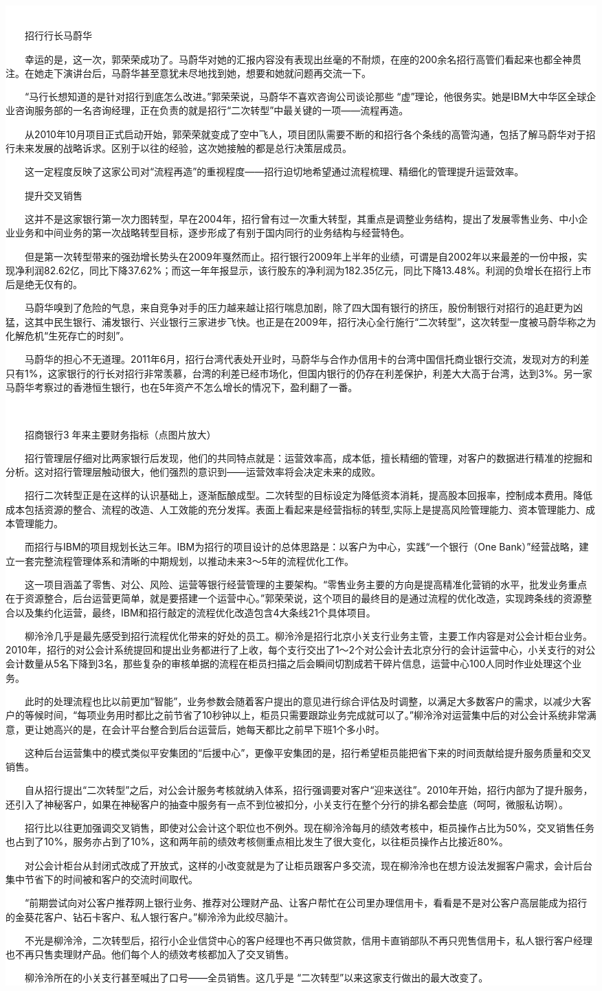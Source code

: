 　　

　　招行行长马蔚华

　　幸运的是，这一次，郭荣荣成功了。马蔚华对她的汇报内容没有表现出丝毫的不耐烦，在座的200余名招行高管们看起来也都全神贯注。在她走下演讲台后，马蔚华甚至意犹未尽地找到她，想要和她就问题再交流一下。

　　“马行长想知道的是针对招行到底怎么改进。”郭荣荣说，马蔚华不喜欢咨询公司谈论那些 “虚”理论，他很务实。她是IBM大中华区全球企业咨询服务部的一名咨询经理，正在负责的就是招行“二次转型”中最关键的一项——流程再造。

　　从2010年10月项目正式启动开始，郭荣荣就变成了空中飞人，项目团队需要不断的和招行各个条线的高管沟通，包括了解马蔚华对于招行未来发展的战略诉求。区别于以往的经验，这次她接触的都是总行决策层成员。

　　这一定程度反映了这家公司对“流程再造”的重视程度——招行迫切地希望通过流程梳理、精细化的管理提升运营效率。

　　提升交叉销售

　　这并不是这家银行第一次力图转型，早在2004年，招行曾有过一次重大转型，其重点是调整业务结构，提出了发展零售业务、中小企业业务和中间业务的第一次战略转型目标，逐步形成了有别于国内同行的业务结构与经营特色。

　　但是第一次转型带来的强劲增长势头在2009年戛然而止。招行银行2009年上半年的业绩，可谓是自2002年以来最差的一份中报，实现净利润82.62亿，同比下降37.62%；而这一年年报显示，该行股东的净利润为182.35亿元，同比下降13.48%。利润的负增长在招行上市后是绝无仅有的。

　　马蔚华嗅到了危险的气息，来自竞争对手的压力越来越让招行喘息加剧，除了四大国有银行的挤压，股份制银行对招行的追赶更为凶猛，这其中民生银行、浦发银行、兴业银行三家进步飞快。也正是在2009年，招行决心全行施行“二次转型”，这次转型一度被马蔚华称之为化解危机“生死存亡的时刻”。

　　马蔚华的担心不无道理。2011年6月，招行台湾代表处开业时，马蔚华与合作办信用卡的台湾中国信托商业银行交流，发现对方的利差只有1%，这家银行的行长对招行非常羡慕，台湾的利差已经市场化，但国内银行的仍存在利差保护，利差大大高于台湾，达到3%。另一家马蔚华考察过的香港恒生银行，也在5年资产不怎么增长的情况下，盈利翻了一番。

　　

　　招商银行3 年来主要财务指标（点图片放大）

　　招行管理层仔细对比两家银行后发现，他们的共同特点就是：运营效率高，成本低，擅长精细的管理，对客户的数据进行精准的挖掘和分析。这对招行管理层触动很大，他们强烈的意识到——运营效率将会决定未来的成败。

　　招行二次转型正是在这样的认识基础上，逐渐酝酿成型。二次转型的目标设定为降低资本消耗，提高股本回报率，控制成本费用。降低成本包括资源的整合、流程的改造、人工效能的充分发挥。表面上看起来是经营指标的转型,实际上是提高风险管理能力、资本管理能力、成本管理能力。

　　而招行与IBM的项目规划长达三年。IBM为招行的项目设计的总体思路是：以客户为中心，实践“一个银行（One Bank）”经营战略，建立一套完整流程管理体系和清晰的中期规划，以推动未来3～5年的流程优化工作。

　　这一项目涵盖了零售、对公、风险、运营等银行经营管理的主要架构。“零售业务主要的方向是提高精准化营销的水平，批发业务重点在于资源整合，后台运营更简单，就是要搭建一个运营中心。”郭荣荣说，这个项目的最终目的是通过流程的优化改造，实现跨条线的资源整合以及集约化运营，最终，IBM和招行敲定的流程优化改造包含4大条线21个具体项目。

　　柳泠泠几乎是最先感受到招行流程优化带来的好处的员工。柳泠泠是招行北京小关支行业务主管，主要工作内容是对公会计柜台业务。2010年，招行的对公会计系统提回和提出业务都进行了上收，每个支行交出了1～2个对公会计去北京分行的会计运营中心，小关支行的对公会计数量从5名下降到3名，那些复杂的审核单据的流程在柜员扫描之后会瞬间切割成若干碎片信息，运营中心100人同时作业处理这个业务。

　　此时的处理流程也比以前更加“智能”，业务参数会随着客户提出的意见进行综合评估及时调整，以满足大多数客户的需求，以减少大客户的等候时间，“每项业务用时都比之前节省了10秒钟以上，柜员只需要跟踪业务完成就可以了。”柳泠泠对运营集中后的对公会计系统非常满意，更让她高兴的是，在会计平台整合到后台运营后，她每天都比之前早下班1个多小时。

　　这种后台运营集中的模式类似平安集团的“后援中心”，更像平安集团的是，招行希望柜员能把省下来的时间贡献给提升服务质量和交叉销售。

　　自从招行提出“二次转型”之后，对公会计服务考核就纳入体系，招行强调要对客户“迎来送往”。2010年开始，招行内部为了提升服务，还引入了神秘客户，如果在神秘客户的抽查中服务有一点不到位被扣分，小关支行在整个分行的排名都会垫底（呵呵，微服私访啊）。

　　招行比以往更加强调交叉销售，即使对公会计这个职位也不例外。现在柳泠泠每月的绩效考核中，柜员操作占比为50%，交叉销售任务也占到了10%，服务亦占到了10%，这和两年前的绩效考核侧重点相比发生了很大变化，以往柜员操作占比接近80%。

　　对公会计柜台从封闭式改成了开放式，这样的小改变就是为了让柜员跟客户多交流，现在柳泠泠也在想方设法发掘客户需求，会计后台集中节省下的时间被和客户的交流时间取代。

　　“前期尝试向对公客户推荐网上银行业务、推荐对公理财产品、让客户帮忙在公司里办理信用卡，看看是不是对公客户高层能成为招行的金葵花客户、钻石卡客户、私人银行客户。”柳泠泠为此绞尽脑汁。

　　不光是柳泠泠，二次转型后，招行小企业信贷中心的客户经理也不再只做贷款，信用卡直销部队不再只兜售信用卡，私人银行客户经理也不再只售卖理财产品。他们每个人的绩效考核都加入了交叉销售。

　　柳泠泠所在的小关支行甚至喊出了口号——全员销售。这几乎是 “二次转型”以来这家支行做出的最大改变了。
